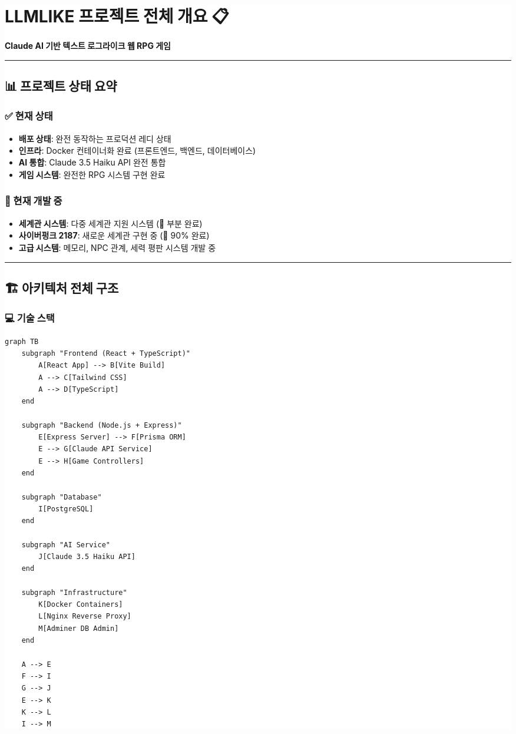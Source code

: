 # LLMLIKE 프로젝트 전체 개요 📋

**Claude AI 기반 텍스트 로그라이크 웹 RPG 게임**

---

## 📊 프로젝트 상태 요약

### ✅ 현재 상태
- **배포 상태**: 완전 동작하는 프로덕션 레디 상태
- **인프라**: Docker 컨테이너화 완료 (프론트엔드, 백엔드, 데이터베이스)
- **AI 통합**: Claude 3.5 Haiku API 완전 통합
- **게임 시스템**: 완전한 RPG 시스템 구현 완료

### 🔧 현재 개발 중
- **세계관 시스템**: 다중 세계관 지원 시스템 (🚧 부분 완료)
- **사이버펑크 2187**: 새로운 세계관 구현 중 (🚧 90% 완료)
- **고급 시스템**: 메모리, NPC 관계, 세력 평판 시스템 개발 중

---

## 🏗️ 아키텍처 전체 구조

### 💻 기술 스택

```mermaid
graph TB
    subgraph "Frontend (React + TypeScript)"
        A[React App] --> B[Vite Build]
        A --> C[Tailwind CSS]
        A --> D[TypeScript]
    end
    
    subgraph "Backend (Node.js + Express)"
        E[Express Server] --> F[Prisma ORM]
        E --> G[Claude API Service]
        E --> H[Game Controllers]
    end
    
    subgraph "Database"
        I[PostgreSQL]
    end
    
    subgraph "AI Service"
        J[Claude 3.5 Haiku API]
    end
    
    subgraph "Infrastructure"
        K[Docker Containers]
        L[Nginx Reverse Proxy]
        M[Adminer DB Admin]
    end
    
    A --> E
    F --> I
    G --> J
    E --> K
    K --> L
    I --> M
```
